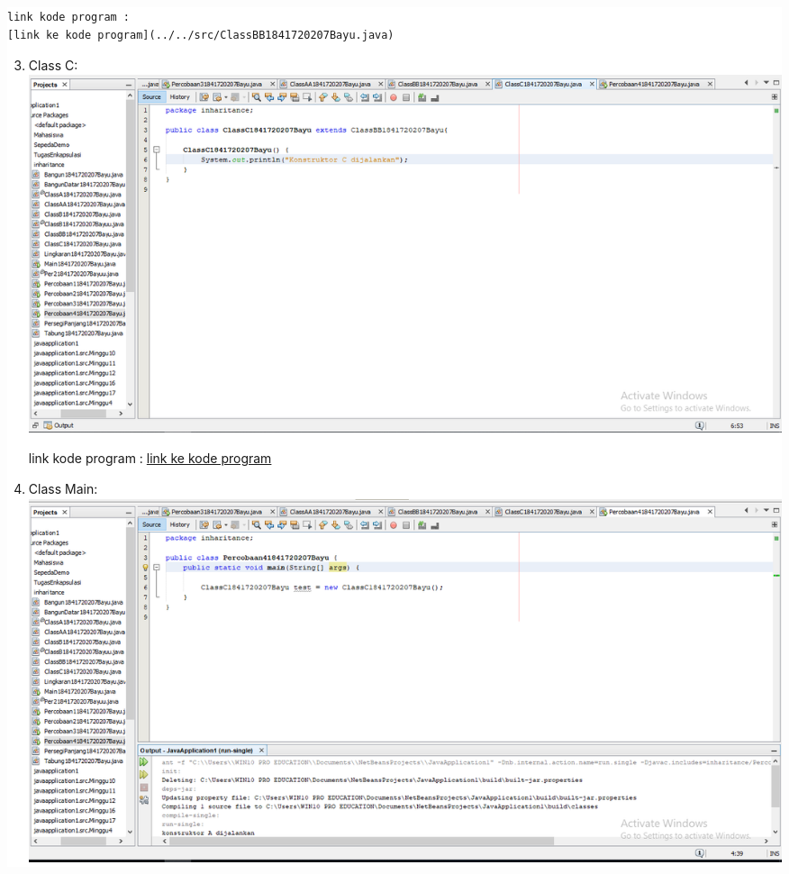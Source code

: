     link kode program : 
    [link ke kode program](../../src/ClassBB1841720207Bayu.java)

3.  Class C:
    ![ClassC1841720207Bayu](img/Per4.3.PNG)
    
    link kode program : 
    [link ke kode program](../../src/ClassC1841720207Bayu.java)

4. Class Main:
    ![ClassC1841720207Bayu](img/Per4.main.PNG)
    